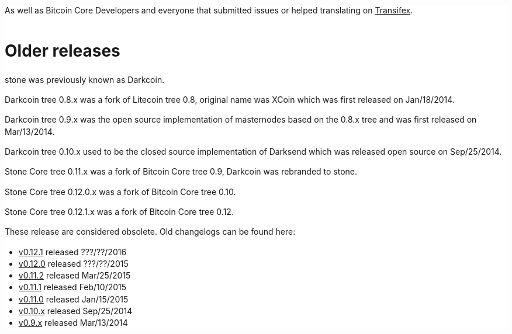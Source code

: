 As well as Bitcoin Core Developers and everyone that submitted issues or helped translating on [Transifex](https://www.transifex.com/projects/p/stone/).


Older releases
==============

stone was previously known as Darkcoin.

Darkcoin tree 0.8.x was a fork of Litecoin tree 0.8, original name was XCoin
which was first released on Jan/18/2014.

Darkcoin tree 0.9.x was the open source implementation of masternodes based on
the 0.8.x tree and was first released on Mar/13/2014.

Darkcoin tree 0.10.x used to be the closed source implementation of Darksend
which was released open source on Sep/25/2014.

Stone Core tree 0.11.x was a fork of Bitcoin Core tree 0.9, Darkcoin was rebranded
to stone.

Stone Core tree 0.12.0.x was a fork of Bitcoin Core tree 0.10.

Stone Core tree 0.12.1.x was a fork of Bitcoin Core tree 0.12.

These release are considered obsolete. Old changelogs can be found here:

- [v0.12.1](release-notes/stone/release-notes-0.12.1.md) released ???/??/2016
- [v0.12.0](release-notes/stone/release-notes-0.12.0.md) released ???/??/2015
- [v0.11.2](release-notes/stone/release-notes-0.11.2.md) released Mar/25/2015
- [v0.11.1](release-notes/stone/release-notes-0.11.1.md) released Feb/10/2015
- [v0.11.0](release-notes/stone/release-notes-0.11.0.md) released Jan/15/2015
- [v0.10.x](release-notes/stone/release-notes-0.10.0.md) released Sep/25/2014
- [v0.9.x](release-notes/stone/release-notes-0.9.0.md) released Mar/13/2014

